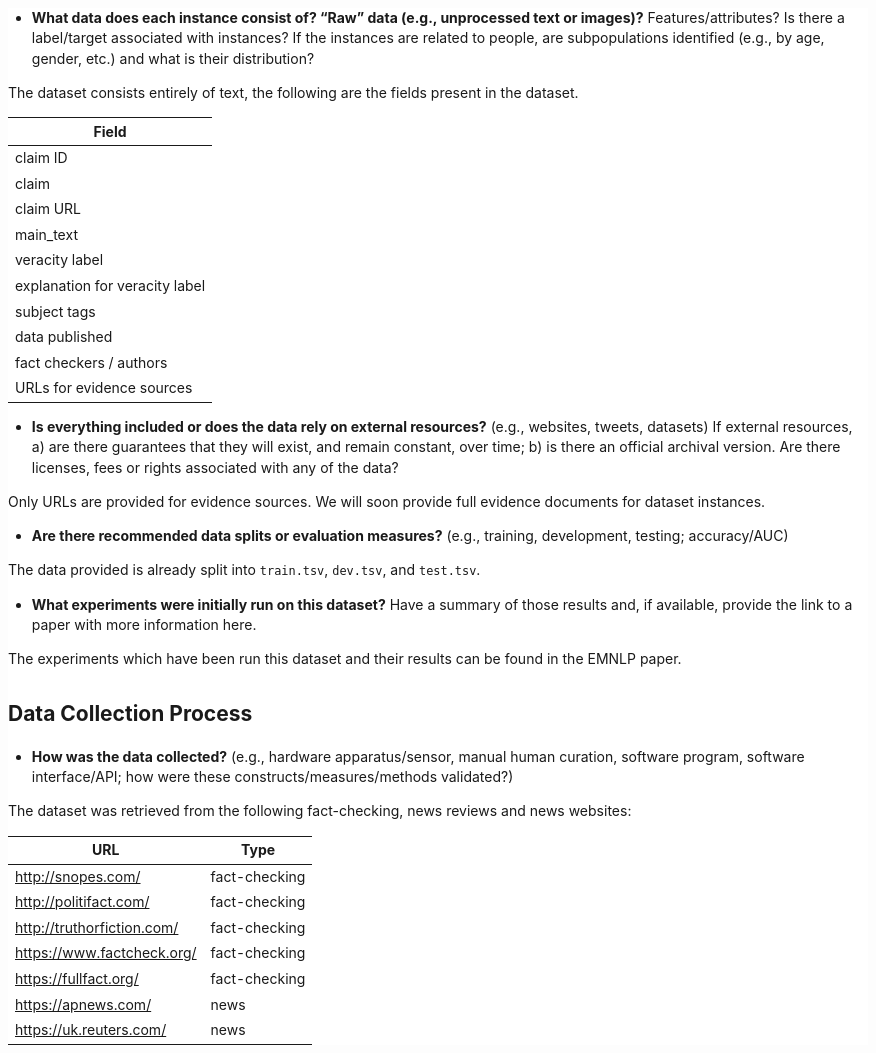 
* __What data does each instance consist of? “Raw” data (e.g., unprocessed text or images)?__ Features/attributes? Is there a label/target associated with instances? If the instances are related to people, are subpopulations identified (e.g., by age, gender, etc.) and what is their distribution?

The dataset consists entirely of text, the following are the fields present in the dataset.

| Field    |
| ---------|
| claim ID | 
| claim    |  
| claim URL|
| main_text|
| veracity label|
| explanation for veracity label|
| subject tags |
| data published |
| fact checkers / authors |
| URLs for evidence sources |


* __Is everything included or does the data rely on external resources?__ (e.g., websites, tweets, datasets) If external
resources, a) are there guarantees that they will exist, and remain constant, over time; b) is there an official archival version. Are there licenses, fees or rights associated with any of the data?

Only URLs are provided for evidence sources. We will soon provide full evidence documents for dataset instances.

* __Are there recommended data splits or evaluation measures?__ (e.g., training, development, testing; accuracy/AUC)

The data provided is already split into ``train.tsv``, ``dev.tsv``, and ``test.tsv``.

* __What experiments were initially run on this dataset?__ Have a summary of those results and, if available, provide
the link to a paper with more information here.

The experiments which have been run this dataset and their results can be found in the EMNLP paper.

## Data Collection Process

* __How was the data collected?__ (e.g., hardware apparatus/sensor, manual human curation, software program, software interface/API; how were these constructs/measures/methods validated?)

The dataset was retrieved from the following fact-checking, news reviews and news websites: 

| URL  				        | Type |
| ----------------------------------| -------------|
| http://snopes.com/		 		| fact-checking|
| http://politifact.com/     		| fact-checking|
| http://truthorfiction.com/ 		| fact-checking|
| https://www.factcheck.org/ 		| fact-checking |
| https://fullfact.org/				| fact-checking |
| https://apnews.com/ 				| news   |
| https://uk.reuters.com/           | news   |